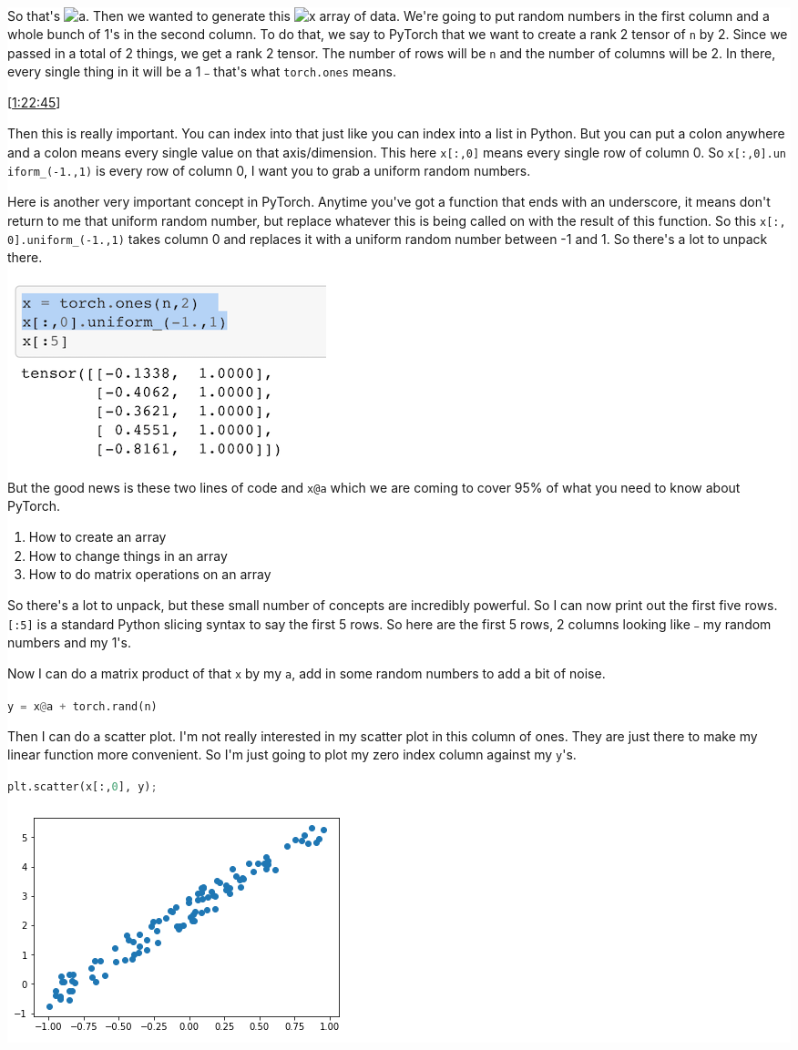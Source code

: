 So that's <img src="http://latex.codecogs.com/gif.latex?a" title="a" />. Then we wanted to generate this <img src="http://latex.codecogs.com/gif.latex?x" title="x" /> array of data. We're going to put random numbers in the first column and a whole bunch of 1's in the second column. To do that, we say to PyTorch that we want to create a rank 2 tensor of `n` by 2. Since we passed in a total of 2 things, we get a rank 2 tensor. The number of rows will be `n` and the number of columns will be 2. In there, every single thing in it will be a 1﹣that's what `torch.ones` means.

[[1:22:45](https://youtu.be/Egp4Zajhzog?t=4965)]

Then this is really important. You can index into that just like you can index into a list in Python. But you can put a colon anywhere and a colon means every single value on that axis/dimension. This here `x[:,0]` means every single row of column 0. So `x[:,0].uniform_(-1.,1)` is every row of column 0, I want you to grab a uniform random numbers.

Here is another very important concept in PyTorch. Anytime you've got a function that ends with an underscore, it means don't return to me that uniform random number, but replace whatever this is being called on with the result of this function. So this `x[:,0].uniform_(-1.,1)` takes column 0 and replaces it with a uniform random number between -1 and 1. So there's a lot to unpack there.

![](../../../../images/fastai_p1_v3/lesson_2/30.png)

But the good news is these two lines of code and `x@a` which we are coming to cover 95% of what you need to know about PyTorch.

1. How to create an array
2. How to change things in an array
3. How to do matrix operations on an array

So there's a lot to unpack, but these small number of concepts are incredibly powerful. So I can now print out the first five rows. `[:5]` is a standard Python slicing syntax to say the first 5 rows. So here are the first 5 rows, 2 columns looking like﹣my random numbers and my 1's.

Now I can do a matrix product of that `x` by my `a`, add in some random numbers to add a bit of noise.

```python
y = x@a + torch.rand(n)
```

Then I can do a scatter plot. I'm not really interested in my scatter plot in this column of ones. They are just there to make my linear function more convenient. So I'm just going to plot my zero index column against my `y`'s.

```python
plt.scatter(x[:,0], y);
```

 ![](../../../../images/fastai_p1_v3/lesson_2/n1.png)
